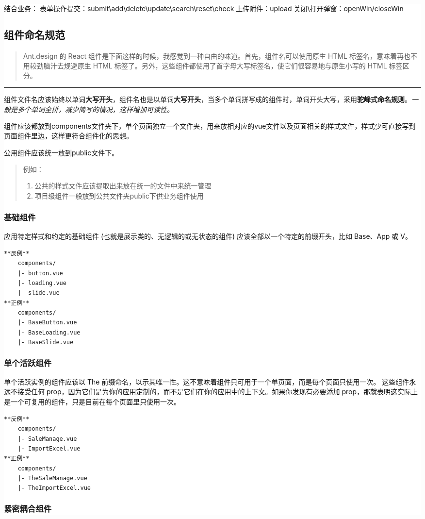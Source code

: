 结合业务：
表单操作提交：submit\add\delete\update\search\reset\check
上传附件：upload
关闭\打开弹窗：openWin/closeWin


## 组件命名规范

>Ant.design 的 React 组件是下面这样的时候，我感觉到一种自由的味道。首先，组件名可以使用原生 HTML 标签名，意味着再也不用较劲脑汁去规避原生 HTML 标签了。另外，这些组件都使用了首字母大写标签名，使它们很容易地与原生小写的 HTML 标签区分。

--------
组件文件名应该始终以单词**大写开头**，组件名也是以单词**大写开头**，当多个单词拼写成的组件时，单词开头大写，采用**驼峰式命名规则**。*一般是多个单词全拼，减少简写的情况，这样增加可读性。*

组件应该都放到components文件夹下，单个页面独立一个文件夹，用来放相对应的vue文件以及页面相关的样式文件，样式少可直接写到页面组件里边，这样更符合组件化的思想。

公用组件应该统一放到public文件下。
> 例如：
> 1. 公共的样式文件应该提取出来放在统一的文件中来统一管理
> 2. 项目级组件一般放到公共文件夹public下供业务组件使用

### 基础组件

应用特定样式和约定的基础组件 (也就是展示类的、无逻辑的或无状态的组件) 应该全部以一个特定的前缀开头，比如 Base、App 或 V。
```
**反例**
	components/
	|- button.vue
	|- loading.vue
	|- slide.vue
**正例**
	components/
	|- BaseButton.vue
	|- BaseLoading.vue
	|- BaseSlide.vue
```

### 单个活跃组件

单个活跃实例的组件应该以 The 前缀命名，以示其唯一性。这不意味着组件只可用于一个单页面，而是每个页面只使用一次。
这些组件永远不接受任何 prop，因为它们是为你的应用定制的，而不是它们在你的应用中的上下文。如果你发现有必要添加 prop，那就表明这实际上是一个可复用的组件，只是目前在每个页面里只使用一次。
```
**反例**
	components/
	|- SaleManage.vue
	|- ImportExcel.vue
**正例**
	components/
	|- TheSaleManage.vue
	|- TheImportExcel.vue
```
### 紧密耦合组件
